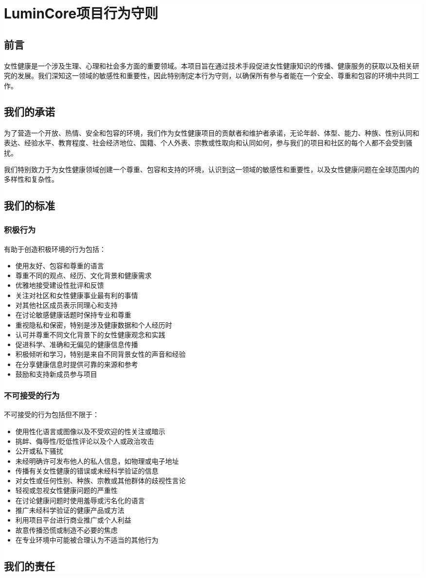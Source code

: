 # LuminCore项目行为守则

## 前言

女性健康是一个涉及生理、心理和社会多方面的重要领域。本项目旨在通过技术手段促进女性健康知识的传播、健康服务的获取以及相关研究的发展。我们深知这一领域的敏感性和重要性，因此特别制定本行为守则，以确保所有参与者能在一个安全、尊重和包容的环境中共同工作。

## 我们的承诺

为了营造一个开放、热情、安全和包容的环境，我们作为女性健康项目的贡献者和维护者承诺，无论年龄、体型、能力、种族、性别认同和表达、经验水平、教育程度、社会经济地位、国籍、个人外表、宗教或性取向和认同如何，参与我们的项目和社区的每个人都不会受到骚扰。

我们特别致力于为女性健康领域创建一个尊重、包容和支持的环境，认识到这一领域的敏感性和重要性，以及女性健康问题在全球范围内的多样性和复杂性。

## 我们的标准

### 积极行为

有助于创造积极环境的行为包括：

* 使用友好、包容和尊重的语言
* 尊重不同的观点、经历、文化背景和健康需求
* 优雅地接受建设性批评和反馈
* 关注对社区和女性健康事业最有利的事情
* 对其他社区成员表示同理心和支持
* 在讨论敏感健康话题时保持专业和尊重
* 重视隐私和保密，特别是涉及健康数据和个人经历时
* 认可并尊重不同文化背景下的女性健康观念和实践
* 促进科学、准确和无偏见的健康信息传播
* 积极倾听和学习，特别是来自不同背景女性的声音和经验
* 在分享健康信息时提供可靠的来源和参考
* 鼓励和支持新成员参与项目

### 不可接受的行为

不可接受的行为包括但不限于：

* 使用性化语言或图像以及不受欢迎的性关注或暗示
* 挑衅、侮辱性/贬低性评论以及个人或政治攻击
* 公开或私下骚扰
* 未经明确许可发布他人的私人信息，如物理或电子地址
* 传播有关女性健康的错误或未经科学验证的信息
* 对女性或任何性别、种族、宗教或其他群体的歧视性言论
* 轻视或忽视女性健康问题的严重性
* 在讨论健康问题时使用羞辱或污名化的语言
* 推广未经科学验证的健康产品或方法
* 利用项目平台进行商业推广或个人利益
* 故意传播恐慌或制造不必要的焦虑
* 在专业环境中可能被合理认为不适当的其他行为

## 我们的责任
